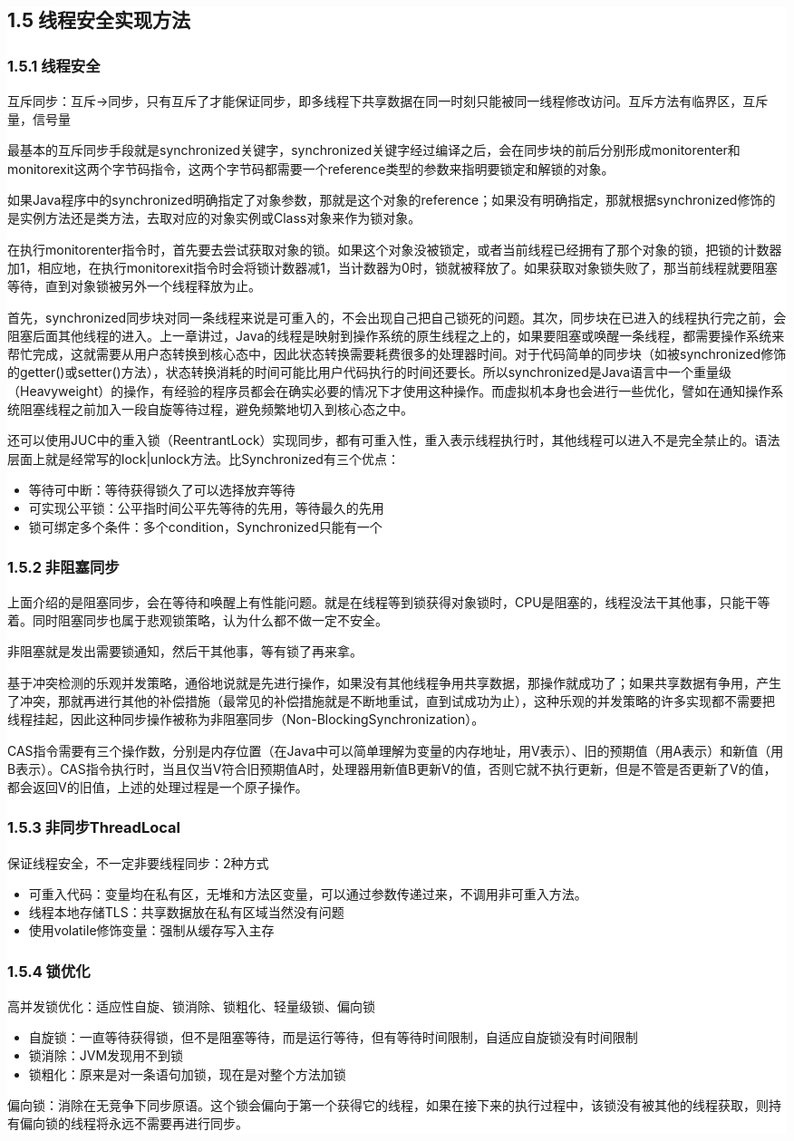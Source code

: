 ## 1.5 线程安全实现方法

### 1.5.1 线程安全

互斥同步：互斥→同步，只有互斥了才能保证同步，即多线程下共享数据在同一时刻只能被同一线程修改访问。互斥方法有临界区，互斥量，信号量

最基本的互斥同步手段就是synchronized关键字，synchronized关键字经过编译之后，会在同步块的前后分别形成monitorenter和monitorexit这两个字节码指令，这两个字节码都需要一个reference类型的参数来指明要锁定和解锁的对象。

如果Java程序中的synchronized明确指定了对象参数，那就是这个对象的reference；如果没有明确指定，那就根据synchronized修饰的是实例方法还是类方法，去取对应的对象实例或Class对象来作为锁对象。

在执行monitorenter指令时，首先要去尝试获取对象的锁。如果这个对象没被锁定，或者当前线程已经拥有了那个对象的锁，把锁的计数器加1，相应地，在执行monitorexit指令时会将锁计数器减1，当计数器为0时，锁就被释放了。如果获取对象锁失败了，那当前线程就要阻塞等待，直到对象锁被另外一个线程释放为止。

首先，synchronized同步块对同一条线程来说是可重入的，不会出现自己把自己锁死的问题。其次，同步块在已进入的线程执行完之前，会阻塞后面其他线程的进入。上一章讲过，Java的线程是映射到操作系统的原生线程之上的，如果要阻塞或唤醒一条线程，都需要操作系统来帮忙完成，这就需要从用户态转换到核心态中，因此状态转换需要耗费很多的处理器时间。对于代码简单的同步块（如被synchronized修饰的getter()或setter()方法），状态转换消耗的时间可能比用户代码执行的时间还要长。所以synchronized是Java语言中一个重量级（Heavyweight）的操作，有经验的程序员都会在确实必要的情况下才使用这种操作。而虚拟机本身也会进行一些优化，譬如在通知操作系统阻塞线程之前加入一段自旋等待过程，避免频繁地切入到核心态之中。

还可以使用JUC中的重入锁（ReentrantLock）实现同步，都有可重入性，重入表示线程执行时，其他线程可以进入不是完全禁止的。语法层面上就是经常写的lock|unlock方法。比Synchronized有三个优点：

- 等待可中断：等待获得锁久了可以选择放弃等待
- 可实现公平锁：公平指时间公平先等待的先用，等待最久的先用
- 锁可绑定多个条件：多个condition，Synchronized只能有一个

### 1.5.2 非阻塞同步

上面介绍的是阻塞同步，会在等待和唤醒上有性能问题。就是在线程等到锁获得对象锁时，CPU是阻塞的，线程没法干其他事，只能干等着。同时阻塞同步也属于悲观锁策略，认为什么都不做一定不安全。

非阻塞就是发出需要锁通知，然后干其他事，等有锁了再来拿。

基于冲突检测的乐观并发策略，通俗地说就是先进行操作，如果没有其他线程争用共享数据，那操作就成功了；如果共享数据有争用，产生了冲突，那就再进行其他的补偿措施（最常见的补偿措施就是不断地重试，直到试成功为止），这种乐观的并发策略的许多实现都不需要把线程挂起，因此这种同步操作被称为非阻塞同步（Non-BlockingSynchronization）。

CAS指令需要有三个操作数，分别是内存位置（在Java中可以简单理解为变量的内存地址，用V表示）、旧的预期值（用A表示）和新值（用B表示）。CAS指令执行时，当且仅当V符合旧预期值A时，处理器用新值B更新V的值，否则它就不执行更新，但是不管是否更新了V的值，都会返回V的旧值，上述的处理过程是一个原子操作。

### 1.5.3 非同步ThreadLocal

保证线程安全，不一定非要线程同步：2种方式

- 可重入代码：变量均在私有区，无堆和方法区变量，可以通过参数传递过来，不调用非可重入方法。
- 线程本地存储TLS：共享数据放在私有区域当然没有问题
- 使用volatile修饰变量：强制从缓存写入主存

### 1.5.4 锁优化

高并发锁优化：适应性自旋、锁消除、锁粗化、轻量级锁、偏向锁

- 自旋锁：一直等待获得锁，但不是阻塞等待，而是运行等待，但有等待时间限制，自适应自旋锁没有时间限制
- 锁消除：JVM发现用不到锁
- 锁粗化：原来是对一条语句加锁，现在是对整个方法加锁

偏向锁：消除在无竞争下同步原语。这个锁会偏向于第一个获得它的线程，如果在接下来的执行过程中，该锁没有被其他的线程获取，则持有偏向锁的线程将永远不需要再进行同步。
